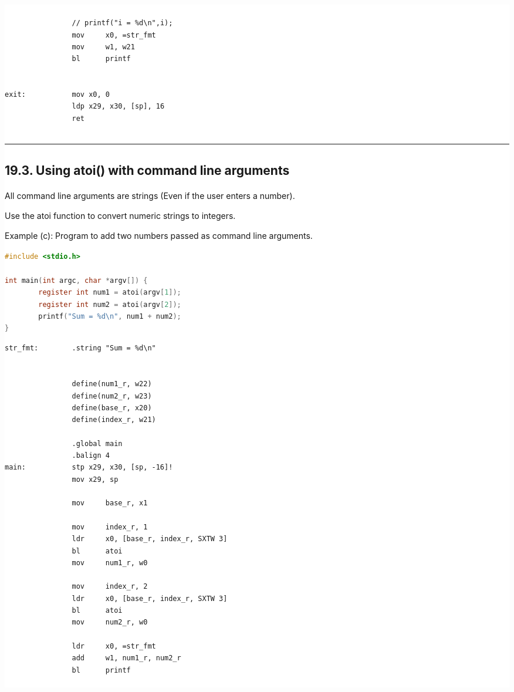 ```assembly

                // printf("i = %d\n",i);
                mov     x0, =str_fmt
                mov     w1, w21
                bl      printf


exit:	        mov	x0, 0
                ldp	x29, x30, [sp], 16
                ret


```


---

## 19.3. Using atoi() with command line arguments

All command line arguments are strings (Even if the user enters a number).

Use the atoi function to convert numeric strings to integers.


Example (c): Program to add two numbers passed as command line arguments.
```c
#include <stdio.h>

int main(int argc, char *argv[]) {
        register int num1 = atoi(argv[1]);
        register int num2 = atoi(argv[2]);
        printf("Sum = %d\n", num1 + num2);
}

```

```assembly
str_fmt:        .string "Sum = %d\n"


                define(num1_r, w22)
                define(num2_r, w23)
                define(base_r, x20)
                define(index_r, w21)

                .global main
                .balign 4
main:	        stp	x29, x30, [sp, -16]!
                mov	x29, sp
        
                mov     base_r, x1

                mov     index_r, 1
                ldr     x0, [base_r, index_r, SXTW 3]
                bl      atoi
                mov     num1_r, w0

                mov     index_r, 2
                ldr     x0, [base_r, index_r, SXTW 3]
                bl      atoi
                mov     num2_r, w0

                ldr     x0, =str_fmt
                add     w1, num1_r, num2_r
                bl      printf
        
```